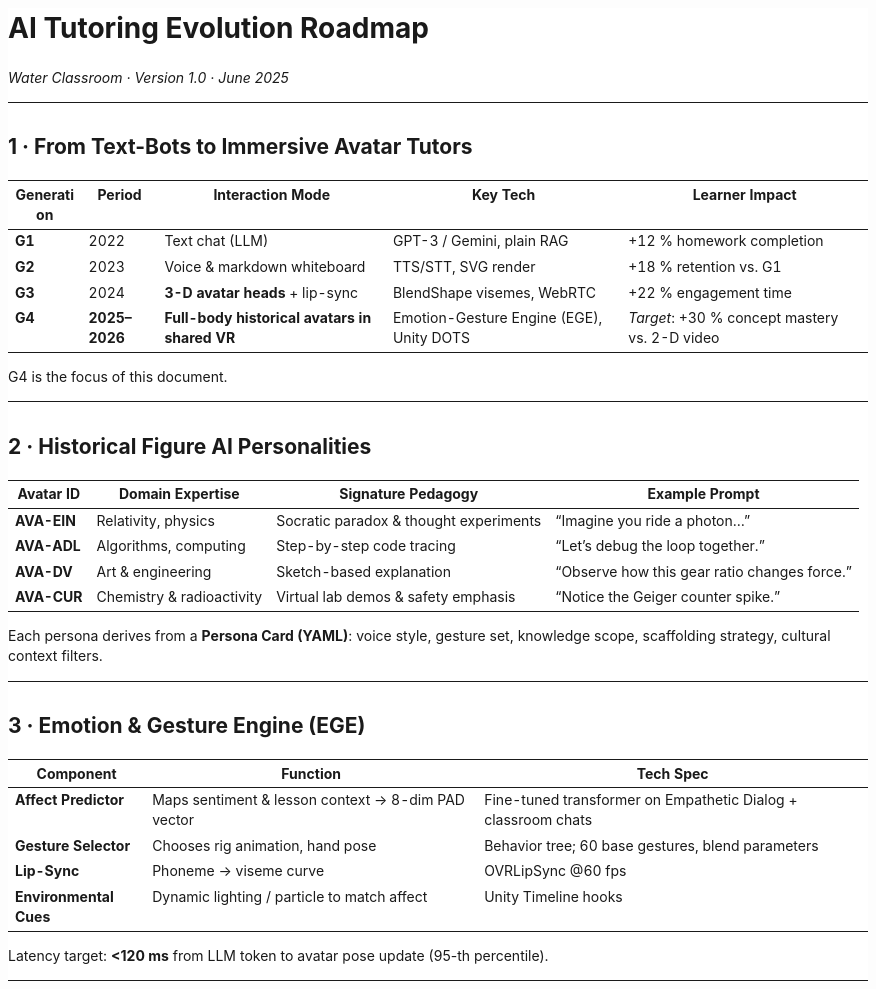 # AI Tutoring Evolution Roadmap  
_Water Classroom · Version 1.0 · June 2025_

---

## 1 · From Text-Bots to Immersive Avatar Tutors  
| Generation | Period | Interaction Mode | Key Tech | Learner Impact |
|------------|--------|------------------|----------|----------------|
| **G1** | 2022 | Text chat (LLM) | GPT-3 / Gemini, plain RAG | +12 % homework completion |
| **G2** | 2023 | Voice & markdown whiteboard | TTS/STT, SVG render | +18 % retention vs. G1 |
| **G3** | 2024 | **3-D avatar heads** + lip-sync | BlendShape visemes, WebRTC | +22 % engagement time |
| **G4** | **2025–2026** | **Full-body historical avatars in shared VR** | Emotion-Gesture Engine (EGE), Unity DOTS | *Target*: +30 % concept mastery vs. 2-D video |

G4 is the focus of this document.

---

## 2 · Historical Figure AI Personalities  
| Avatar ID | Domain Expertise | Signature Pedagogy | Example Prompt |
|-----------|------------------|--------------------|----------------|
| **AVA-EIN** | Relativity, physics | Socratic paradox & thought experiments | “Imagine you ride a photon…” |
| **AVA-ADL** | Algorithms, computing | Step-by-step code tracing | “Let’s debug the loop together.” |
| **AVA-DV** | Art & engineering | Sketch-based explanation | “Observe how this gear ratio changes force.” |
| **AVA-CUR** | Chemistry & radioactivity | Virtual lab demos & safety emphasis | “Notice the Geiger counter spike.” |

Each persona derives from a **Persona Card (YAML)**: voice style, gesture set, knowledge scope, scaffolding strategy, cultural context filters.

---

## 3 · Emotion & Gesture Engine (EGE)  
| Component | Function | Tech Spec |
|-----------|----------|-----------|
| **Affect Predictor** | Maps sentiment & lesson context → 8-dim PAD vector | Fine-tuned transformer on Empathetic Dialog + classroom chats |
| **Gesture Selector** | Chooses rig animation, hand pose | Behavior tree; 60 base gestures, blend parameters |
| **Lip-Sync** | Phoneme → viseme curve | OVRLipSync @60 fps |
| **Environmental Cues** | Dynamic lighting / particle to match affect | Unity Timeline hooks |

Latency target: **<120 ms** from LLM token to avatar pose update (95-th percentile).

---
